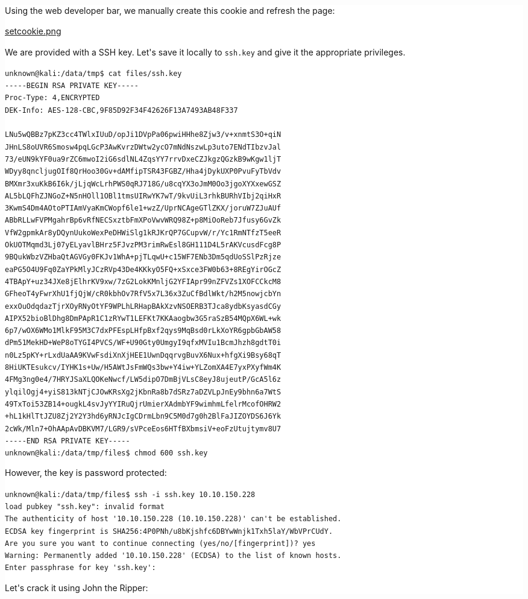 Using the web developer bar, we manually create this cookie and refresh the page:

[setcookie.png](files/setcookie.png)

We are provided with a SSH key. Let's save it locally to `ssh.key` and give it the appropriate privileges.

~~~
unknown@kali:/data/tmp$ cat files/ssh.key 
-----BEGIN RSA PRIVATE KEY-----
Proc-Type: 4,ENCRYPTED
DEK-Info: AES-128-CBC,9F85D92F34F42626F13A7493AB48F337

LNu5wQBBz7pKZ3cc4TWlxIUuD/opJi1DVpPa06pwiHHhe8Zjw3/v+xnmtS3O+qiN
JHnLS8oUVR6Smosw4pqLGcP3AwKvrzDWtw2ycO7mNdNszwLp3uto7ENdTIbzvJal
73/eUN9kYF0ua9rZC6mwoI2iG6sdlNL4ZqsYY7rrvDxeCZJkgzQGzkB9wKgw1ljT
WDyy8qncljugOIf8QrHoo30Gv+dAMfipTSR43FGBZ/Hha4jDykUXP0PvuFyTbVdv
BMXmr3xuKkB6I6k/jLjqWcLrhPWS0qRJ718G/u8cqYX3oJmM0Oo3jgoXYXxewGSZ
AL5bLQFhZJNGoZ+N5nHOll1OBl1tmsUIRwYK7wT/9kvUiL3rhkBURhVIbj2qiHxR
3KwmS4Dm4AOtoPTIAmVyaKmCWopf6le1+wzZ/UprNCAgeGTlZKX/joruW7ZJuAUf
ABbRLLwFVPMgahrBp6vRfNECSxztbFmXPoVwvWRQ98Z+p8MiOoReb7Jfusy6GvZk
VfW2gpmkAr8yDQynUukoWexPeDHWiSlg1kRJKrQP7GCupvW/r/Yc1RmNTfzT5eeR
OkUOTMqmd3Lj07yELyavlBHrz5FJvzPM3rimRwEsl8GH111D4L5rAKVcusdFcg8P
9BQukWbzVZHbaQtAGVGy0FKJv1WhA+pjTLqwU+c15WF7ENb3Dm5qdUoSSlPzRjze
eaPG5O4U9Fq0ZaYPkMlyJCzRVp43De4KKkyO5FQ+xSxce3FW0b63+8REgYirOGcZ
4TBApY+uz34JXe8jElhrKV9xw/7zG2LokKMnljG2YFIApr99nZFVZs1XOFCCkcM8
GFheoT4yFwrXhU1fjQjW/cR0kbhOv7RfV5x7L36x3ZuCfBdlWkt/h2M5nowjcbYn
exxOuOdqdazTjrXOyRNyOtYF9WPLhLRHapBAkXzvNSOERB3TJca8ydbKsyasdCGy
AIPX52bioBlDhg8DmPApR1C1zRYwT1LEFKt7KKAaogbw3G5raSzB54MQpX6WL+wk
6p7/wOX6WMo1MlkF95M3C7dxPFEspLHfpBxf2qys9MqBsd0rLkXoYR6gpbGbAW58
dPm51MekHD+WeP8oTYGI4PVCS/WF+U90Gty0UmgyI9qfxMVIu1BcmJhzh8gdtT0i
n0Lz5pKY+rLxdUaAA9KVwFsdiXnXjHEE1UwnDqqrvgBuvX6Nux+hfgXi9Bsy68qT
8HiUKTEsukcv/IYHK1s+Uw/H5AWtJsFmWQs3bw+Y4iw+YLZomXA4E7yxPXyfWm4K
4FMg3ng0e4/7HRYJSaXLQOKeNwcf/LW5dipO7DmBjVLsC8eyJ8ujeutP/GcA5l6z
ylqilOgj4+yiS813kNTjCJOwKRsXg2jKbnRa8b7dSRz7aDZVLpJnEy9bhn6a7WtS
49TxToi53ZB14+ougkL4svJyYYIRuQjrUmierXAdmbYF9wimhmLfelrMcofOHRW2
+hL1kHlTtJZU8Zj2Y2Y3hd6yRNJcIgCDrmLbn9C5M0d7g0h2BlFaJIZOYDS6J6Yk
2cWk/Mln7+OhAApAvDBKVM7/LGR9/sVPceEos6HTfBXbmsiV+eoFzUtujtymv8U7
-----END RSA PRIVATE KEY-----
unknown@kali:/data/tmp/files$ chmod 600 ssh.key 
~~~

However, the key is password protected:

~~~
unknown@kali:/data/tmp/files$ ssh -i ssh.key 10.10.150.228
load pubkey "ssh.key": invalid format
The authenticity of host '10.10.150.228 (10.10.150.228)' can't be established.
ECDSA key fingerprint is SHA256:4P0PNh/u8bKjshfc6DBYwWnjk1Txh5laY/WbVPrCUdY.
Are you sure you want to continue connecting (yes/no/[fingerprint])? yes
Warning: Permanently added '10.10.150.228' (ECDSA) to the list of known hosts.
Enter passphrase for key 'ssh.key': 
~~~

Let's crack it using John the Ripper:
